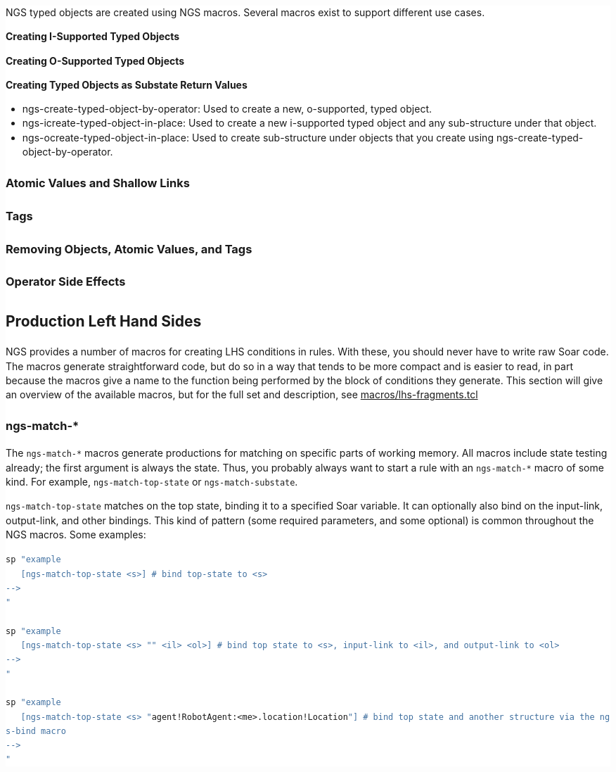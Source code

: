 NGS typed objects are created using NGS macros. Several macros exist to support different use cases.

**Creating I-Supported Typed Objects**

**Creating O-Supported Typed Objects**

**Creating Typed Objects as Substate Return Values**

* ngs-create-typed-object-by-operator: Used to create a new, o-supported, typed object.
* ngs-icreate-typed-object-in-place: Used to create a new i-supported typed object and any sub-structure under that object.
* ngs-ocreate-typed-object-in-place: Used to create sub-structure under objects that you create using ngs-create-typed-object-by-operator.

### Atomic Values and Shallow Links

### Tags

### Removing Objects, Atomic Values, and Tags

### Operator Side Effects

## Production Left Hand Sides <a id="lhs"></a>

NGS provides a number of macros for creating LHS conditions in rules. With these, you should never have to write raw Soar code. The macros generate straightforward code, but do so in a way that tends to be more compact and is easier to read, in part because the macros give a name to the function being performed by the block of conditions they generate. This section will give an overview of the available macros, but for the full set and description, see [macros/lhs-fragments.tcl](macros/lhs-fragments.tcl)
 
### ngs-match-* <a id="ngs-match"></a>
The `ngs-match-*` macros generate productions for matching on specific parts of working memory. All macros include state testing already; the first argument is always the state. Thus, you probably always want to start a rule with an `ngs-match-*` macro of some kind. For example, `ngs-match-top-state` or `ngs-match-substate`. 

`ngs-match-top-state` matches on the top state, binding it to a specified Soar variable. It can optionally also bind on the input-link, output-link, and other bindings. This kind of pattern (some required parameters, and some optional) is common throughout the NGS macros. Some examples:

```tcl
sp "example
   [ngs-match-top-state <s>] # bind top-state to <s>
-->
"

sp "example
   [ngs-match-top-state <s> "" <il> <ol>] # bind top state to <s>, input-link to <il>, and output-link to <ol>
-->
" 

sp "example
   [ngs-match-top-state <s> "agent!RobotAgent:<me>.location!Location"] # bind top state and another structure via the ngs-bind macro
-->
"
```
